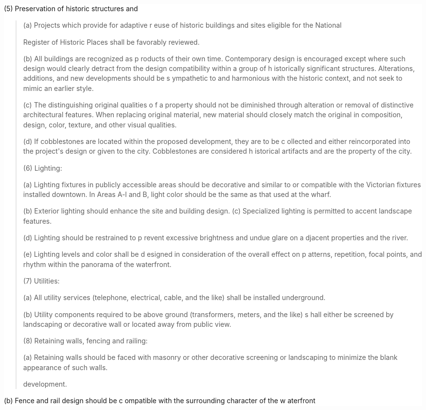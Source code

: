 (5) Preservation of historic structures and

> (a) Projects which provide for adaptive r euse of historic buildings and sites eligible for the National
>
> Register of Historic Places shall be favorably reviewed.
>
> (b) All buildings are recognized as p roducts of their own time. Contemporary design is encouraged except where such design would clearly detract from the design compatibility within a group of h istorically significant structures. Alterations, additions, and new developments should be s ympathetic to and harmonious with the historic context, and not seek to mimic an earlier style.
>
> (c) The distinguishing original qualities o f a property should not be diminished through alteration or removal of distinctive architectural features. When replacing original material, new material should closely match the original in composition, design, color, texture, and other visual qualities.
>
> (d) If cobblestones are located within the proposed development, they are to be c ollected and either reincorporated into the project's design or given to the city. Cobblestones are considered h istorical artifacts and are the property of the city.
>
> (6) Lighting:
>
> (a) Lighting fixtures in publicly accessible areas should be decorative and similar to or compatible with the Victorian fixtures installed downtown. In Areas A-l and B, light color should be the same as that used at the wharf.
>
> (b) Exterior lighting should enhance the site and building design. (c) Specialized lighting is permitted to accent landscape features.
>
> (d) Lighting should be restrained to p revent excessive brightness and undue glare on a djacent properties and the river.
>
> (e) Lighting levels and color shall be d esigned in consideration of the overall effect on p atterns, repetition, focal points, and rhythm within the panorama of the waterfront.
>
> (7) Utilities:
>
> (a) All utility services (telephone, electrical, cable, and the like) shall be installed underground.
>
> (b) Utility components required to be above ground (transformers, meters, and the like) s hall either be screened by landscaping or decorative wall or located away from public view.
>
> (8) Retaining walls, fencing and railing:
>
> (a) Retaining walls should be faced with masonry or other decorative screening or landscaping to minimize the blank appearance of such walls.
>
> development.

(b) Fence and rail design should be c ompatible with the surrounding character of the w aterfront
